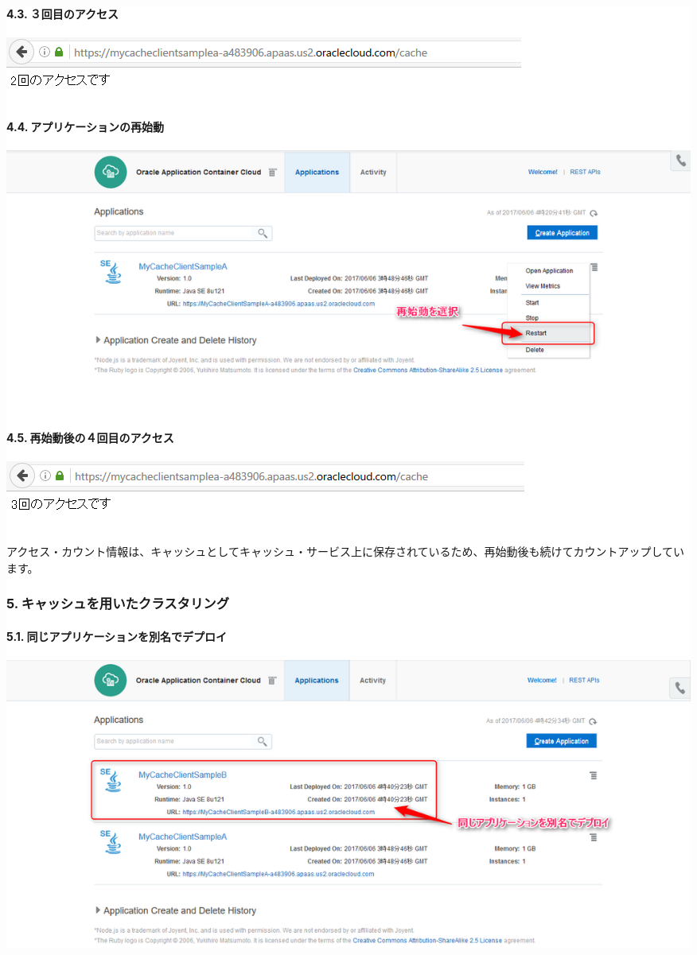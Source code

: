 #### 4.3. ３回目のアクセス

![](images/accs-cache_19.png)

#### 4.4. アプリケーションの再始動

![](images/accs-cache_16j.png)

#### 4.5. 再始動後の４回目のアクセス

![](images/accs-cache_20.png)

アクセス・カウント情報は、キャッシュとしてキャッシュ・サービス上に保存されているため、再始動後も続けてカウントアップしています。

### 5. キャッシュを用いたクラスタリング
#### 5.1. 同じアプリケーションを別名でデプロイ

![](images/accs-cache_21j.png)
